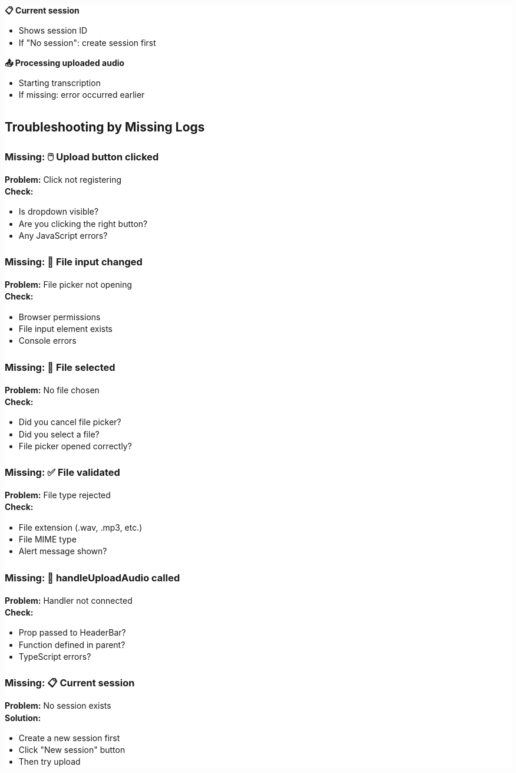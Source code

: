 **📋 Current session**
- Shows session ID
- If "No session": create session first

**📤 Processing uploaded audio**
- Starting transcription
- If missing: error occurred earlier

## Troubleshooting by Missing Logs

### Missing: 🖱️ Upload button clicked
**Problem:** Click not registering  
**Check:**
- Is dropdown visible?
- Are you clicking the right button?
- Any JavaScript errors?

### Missing: 📁 File input changed
**Problem:** File picker not opening  
**Check:**
- Browser permissions
- File input element exists
- Console errors

### Missing: 📄 File selected
**Problem:** No file chosen  
**Check:**
- Did you cancel file picker?
- Did you select a file?
- File picker opened correctly?

### Missing: ✅ File validated
**Problem:** File type rejected  
**Check:**
- File extension (.wav, .mp3, etc.)
- File MIME type
- Alert message shown?

### Missing: 🎯 handleUploadAudio called
**Problem:** Handler not connected  
**Check:**
- Prop passed to HeaderBar?
- Function defined in parent?
- TypeScript errors?

### Missing: 📋 Current session
**Problem:** No session exists  
**Solution:**
- Create a new session first
- Click "New session" button
- Then try upload

